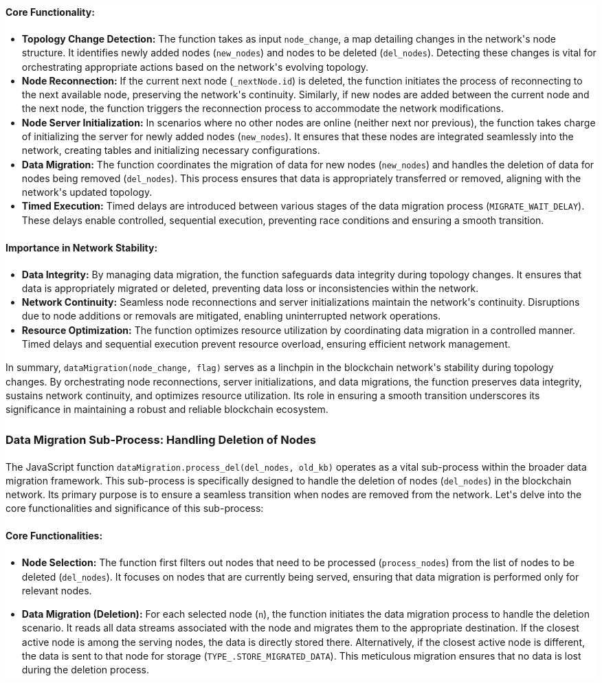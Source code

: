 #### Core Functionality:
- **Topology Change Detection:** The function takes as input `node_change`, a map detailing changes in the network's node structure. It identifies newly added nodes (`new_nodes`) and nodes to be deleted (`del_nodes`). Detecting these changes is vital for orchestrating appropriate actions based on the network's evolving topology.
- **Node Reconnection:** If the current next node (`_nextNode.id`) is deleted, the function initiates the process of reconnecting to the next available node, preserving the network's continuity. Similarly, if new nodes are added between the current node and the next node, the function triggers the reconnection process to accommodate the network modifications.
- **Node Server Initialization:** In scenarios where no other nodes are online (neither next nor previous), the function takes charge of initializing the server for newly added nodes (`new_nodes`). It ensures that these nodes are integrated seamlessly into the network, creating tables and initializing necessary configurations.
- **Data Migration:** The function coordinates the migration of data for new nodes (`new_nodes`) and handles the deletion of data for nodes being removed (`del_nodes`). This process ensures that data is appropriately transferred or removed, aligning with the network's updated topology.
- **Timed Execution:** Timed delays are introduced between various stages of the data migration process (`MIGRATE_WAIT_DELAY`). These delays enable controlled, sequential execution, preventing race conditions and ensuring a smooth transition.

#### Importance in Network Stability:
- **Data Integrity:** By managing data migration, the function safeguards data integrity during topology changes. It ensures that data is appropriately migrated or deleted, preventing data loss or inconsistencies within the network.
- **Network Continuity:** Seamless node reconnections and server initializations maintain the network's continuity. Disruptions due to node additions or removals are mitigated, enabling uninterrupted network operations.
- **Resource Optimization:** The function optimizes resource utilization by coordinating data migration in a controlled manner. Timed delays and sequential execution prevent resource overload, ensuring efficient network management.

In summary, `dataMigration(node_change, flag)` serves as a linchpin in the blockchain network's stability during topology changes. By orchestrating node reconnections, server initializations, and data migrations, the function preserves data integrity, sustains network continuity, and optimizes resource utilization. Its role in ensuring a smooth transition underscores its significance in maintaining a robust and reliable blockchain ecosystem.


### Data Migration Sub-Process: Handling Deletion of Nodes

The JavaScript function `dataMigration.process_del(del_nodes, old_kb)` operates as a vital sub-process within the broader data migration framework. This sub-process is specifically designed to handle the deletion of nodes (`del_nodes`) in the blockchain network. Its primary purpose is to ensure a seamless transition when nodes are removed from the network. Let's delve into the core functionalities and significance of this sub-process:

#### Core Functionalities:
- **Node Selection:** The function first filters out nodes that need to be processed (`process_nodes`) from the list of nodes to be deleted (`del_nodes`). It focuses on nodes that are currently being served, ensuring that data migration is performed only for relevant nodes.

- **Data Migration (Deletion):** For each selected node (`n`), the function initiates the data migration process to handle the deletion scenario. It reads all data streams associated with the node and migrates them to the appropriate destination. If the closest active node is among the serving nodes, the data is directly stored there. Alternatively, if the closest active node is different, the data is sent to that node for storage (`TYPE_.STORE_MIGRATED_DATA`). This meticulous migration ensures that no data is lost during the deletion process.
